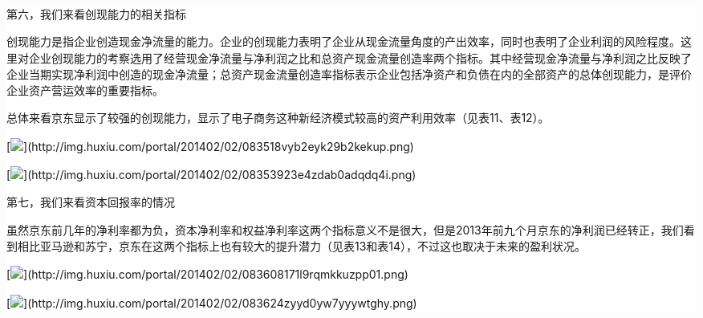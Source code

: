 第六，我们来看创现能力的相关指标







创现能力是指企业创造现金净流量的能力。企业的创现能力表明了企业从现金流量角度的产出效率，同时也表明了企业利润的风险程度。这里对企业创现能力的考察选用了经营现金净流量与净利润之比和总资产现金流量创造率两个指标。其中经营现金净流量与净利润之比反映了企业当期实现净利润中创造的现金净流量；总资产现金流量创造率指标表示企业包括净资产和负债在内的全部资产的总体创现能力，是评价企业资产营运效率的重要指标。







总体来看京东显示了较强的创现能力，显示了电子商务这种新经济模式较高的资产利用效率（见表11、表12）。







[![](https://images-blogger-opensocial.googleusercontent.com/gadgets/proxy?url=http%3A%2F%2Fimg.huxiu.com%2Fportal%2F201402%2F02%2F083518vyb2eyk29b2kekup.png&container=blogger&gadget=a&rewriteMime=image%2F*)](http://img.huxiu.com/portal/201402/02/083518vyb2eyk29b2kekup.png)







[![](https://images-blogger-opensocial.googleusercontent.com/gadgets/proxy?url=http%3A%2F%2Fimg.huxiu.com%2Fportal%2F201402%2F02%2F08353923e4zdab0adqdq4i.png&container=blogger&gadget=a&rewriteMime=image%2F*)](http://img.huxiu.com/portal/201402/02/08353923e4zdab0adqdq4i.png)











第七，我们来看资本回报率的情况







虽然京东前几年的净利率都为负，资本净利率和权益净利率这两个指标意义不是很大，但是2013年前九个月京东的净利润已经转正，我们看到相比亚马逊和苏宁，京东在这两个指标上也有较大的提升潜力（见表13和表14），不过这也取决于未来的盈利状况。







[![](https://images-blogger-opensocial.googleusercontent.com/gadgets/proxy?url=http%3A%2F%2Fimg.huxiu.com%2Fportal%2F201402%2F02%2F083608171l9rqmkkuzpp01.png&container=blogger&gadget=a&rewriteMime=image%2F*)](http://img.huxiu.com/portal/201402/02/083608171l9rqmkkuzpp01.png)







[![](https://images-blogger-opensocial.googleusercontent.com/gadgets/proxy?url=http%3A%2F%2Fimg.huxiu.com%2Fportal%2F201402%2F02%2F083624zyyd0yw7yyywtghy.png&container=blogger&gadget=a&rewriteMime=image%2F*)](http://img.huxiu.com/portal/201402/02/083624zyyd0yw7yyywtghy.png)

